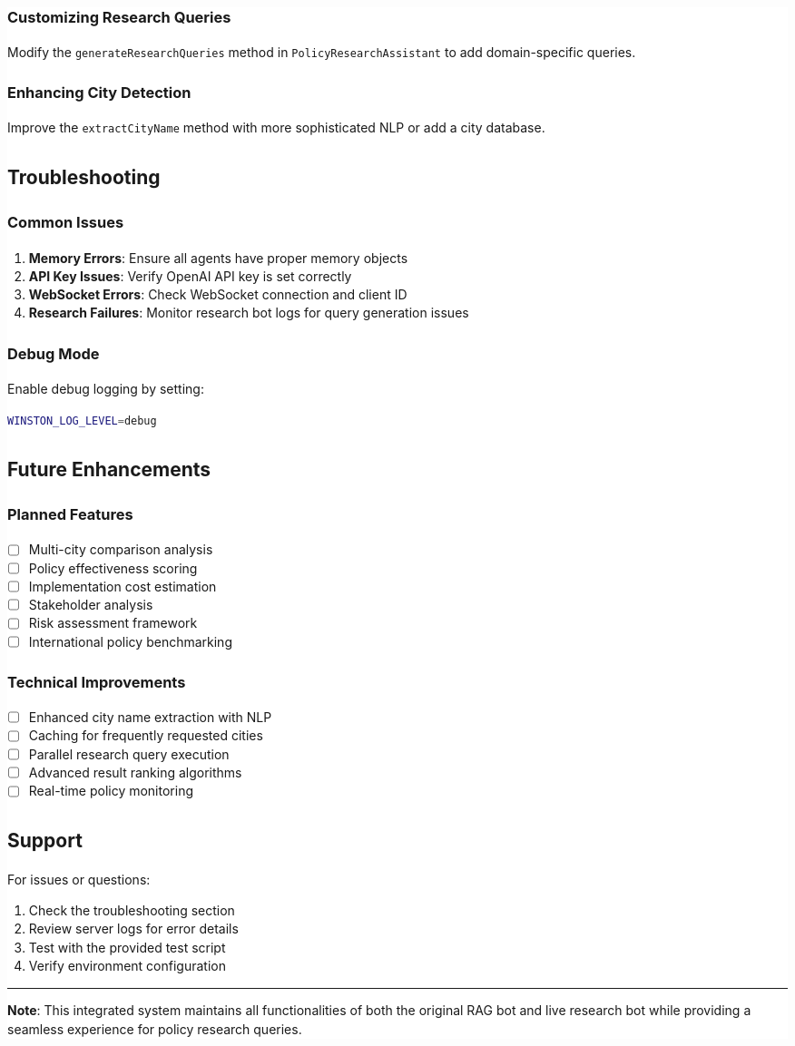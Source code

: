 ### Customizing Research Queries
Modify the `generateResearchQueries` method in `PolicyResearchAssistant` to add domain-specific queries.

### Enhancing City Detection
Improve the `extractCityName` method with more sophisticated NLP or add a city database.

## Troubleshooting

### Common Issues

1. **Memory Errors**: Ensure all agents have proper memory objects
2. **API Key Issues**: Verify OpenAI API key is set correctly
3. **WebSocket Errors**: Check WebSocket connection and client ID
4. **Research Failures**: Monitor research bot logs for query generation issues

### Debug Mode
Enable debug logging by setting:
```bash
WINSTON_LOG_LEVEL=debug
```

## Future Enhancements

### Planned Features
- [ ] Multi-city comparison analysis
- [ ] Policy effectiveness scoring
- [ ] Implementation cost estimation
- [ ] Stakeholder analysis
- [ ] Risk assessment framework
- [ ] International policy benchmarking

### Technical Improvements
- [ ] Enhanced city name extraction with NLP
- [ ] Caching for frequently requested cities
- [ ] Parallel research query execution
- [ ] Advanced result ranking algorithms
- [ ] Real-time policy monitoring

## Support

For issues or questions:
1. Check the troubleshooting section
2. Review server logs for error details
3. Test with the provided test script
4. Verify environment configuration

---

**Note**: This integrated system maintains all functionalities of both the original RAG bot and live research bot while providing a seamless experience for policy research queries.




